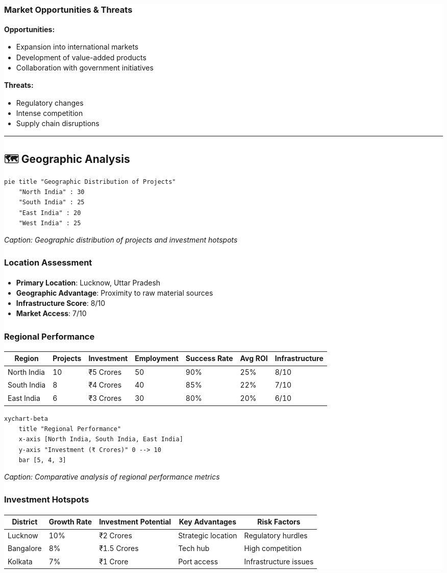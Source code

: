 ### Market Opportunities & Threats
**Opportunities:**
- Expansion into international markets
- Development of value-added products
- Collaboration with government initiatives

**Threats:**
- Regulatory changes
- Intense competition
- Supply chain disruptions

---

## 🗺️ Geographic Analysis

```mermaid
pie title "Geographic Distribution of Projects"
    "North India" : 30
    "South India" : 25
    "East India" : 20
    "West India" : 25
```
*Caption: Geographic distribution of projects and investment hotspots*

### Location Assessment
- **Primary Location**: Lucknow, Uttar Pradesh
- **Geographic Advantage**: Proximity to raw material sources
- **Infrastructure Score**: 8/10
- **Market Access**: 7/10

### Regional Performance
| Region | Projects | Investment | Employment | Success Rate | Avg ROI | Infrastructure |
|--------|----------|------------|------------|--------------|---------|----------------|
| North India | 10 | ₹5 Crores | 50 | 90% | 25% | 8/10 |
| South India | 8 | ₹4 Crores | 40 | 85% | 22% | 7/10 |
| East India | 6 | ₹3 Crores | 30 | 80% | 20% | 6/10 |

```mermaid
xychart-beta
    title "Regional Performance"
    x-axis [North India, South India, East India]
    y-axis "Investment (₹ Crores)" 0 --> 10
    bar [5, 4, 3]
```
*Caption: Comparative analysis of regional performance metrics*

### Investment Hotspots
| District | Growth Rate | Investment Potential | Key Advantages | Risk Factors |
|----------|-------------|---------------------|----------------|--------------|
| Lucknow | 10% | ₹2 Crores | Strategic location | Regulatory hurdles |
| Bangalore | 8% | ₹1.5 Crores | Tech hub | High competition |
| Kolkata | 7% | ₹1 Crore | Port access | Infrastructure issues |
